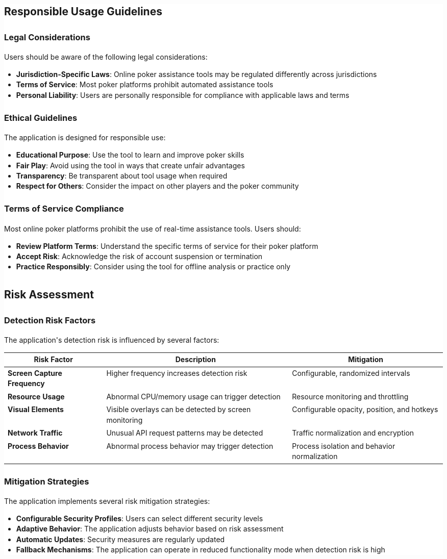## Responsible Usage Guidelines

### Legal Considerations

Users should be aware of the following legal considerations:

- **Jurisdiction-Specific Laws**: Online poker assistance tools may be regulated differently across jurisdictions
- **Terms of Service**: Most poker platforms prohibit automated assistance tools
- **Personal Liability**: Users are personally responsible for compliance with applicable laws and terms

### Ethical Guidelines

The application is designed for responsible use:

- **Educational Purpose**: Use the tool to learn and improve poker skills
- **Fair Play**: Avoid using the tool in ways that create unfair advantages
- **Transparency**: Be transparent about tool usage when required
- **Respect for Others**: Consider the impact on other players and the poker community

### Terms of Service Compliance

Most online poker platforms prohibit the use of real-time assistance tools. Users should:

- **Review Platform Terms**: Understand the specific terms of service for their poker platform
- **Accept Risk**: Acknowledge the risk of account suspension or termination
- **Practice Responsibly**: Consider using the tool for offline analysis or practice only

## Risk Assessment

### Detection Risk Factors

The application's detection risk is influenced by several factors:

| Risk Factor | Description | Mitigation |
|-------------|-------------|------------|
| **Screen Capture Frequency** | Higher frequency increases detection risk | Configurable, randomized intervals |
| **Resource Usage** | Abnormal CPU/memory usage can trigger detection | Resource monitoring and throttling |
| **Visual Elements** | Visible overlays can be detected by screen monitoring | Configurable opacity, position, and hotkeys |
| **Network Traffic** | Unusual API request patterns may be detected | Traffic normalization and encryption |
| **Process Behavior** | Abnormal process behavior may trigger detection | Process isolation and behavior normalization |

### Mitigation Strategies

The application implements several risk mitigation strategies:

- **Configurable Security Profiles**: Users can select different security levels
- **Adaptive Behavior**: The application adjusts behavior based on risk assessment
- **Automatic Updates**: Security measures are regularly updated
- **Fallback Mechanisms**: The application can operate in reduced functionality mode when detection risk is high
